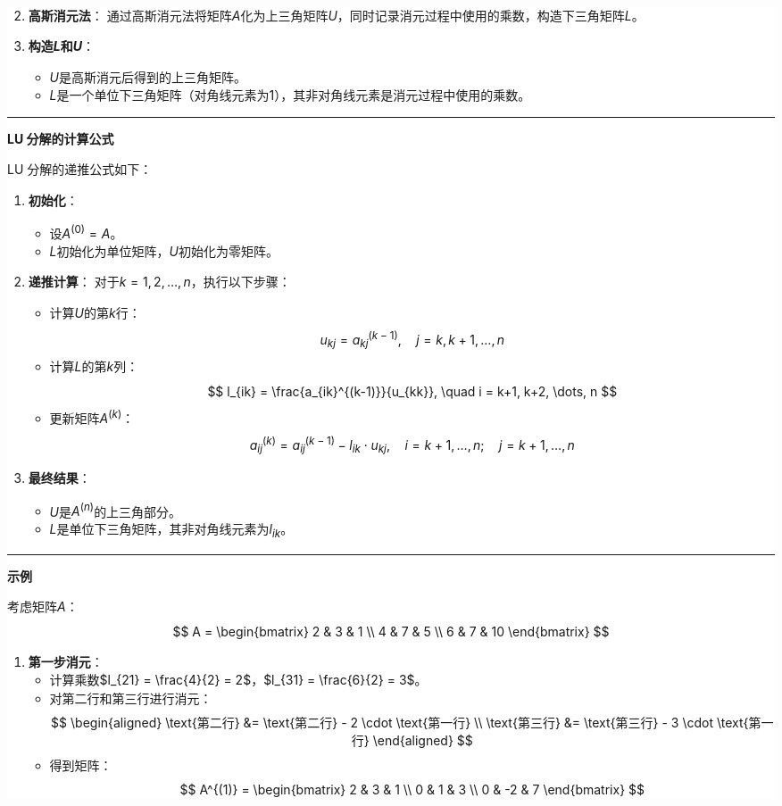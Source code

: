2. **高斯消元法**：
   通过高斯消元法将矩阵$A$化为上三角矩阵$U$，同时记录消元过程中使用的乘数，构造下三角矩阵$L$。

3. **构造$L$和$U$**：
   - $U$是高斯消元后得到的上三角矩阵。
   - $L$是一个单位下三角矩阵（对角线元素为$1$），其非对角线元素是消元过程中使用的乘数。

---

**LU 分解的计算公式**

LU 分解的递推公式如下：

1. **初始化**：
   - 设$A^{(0)} = A$。
   - $L$初始化为单位矩阵，$U$初始化为零矩阵。

2. **递推计算**：
   对于$k = 1, 2, \dots, n$，执行以下步骤：
   - 计算$U$的第$k$行：
     $$
     u_{kj} = a_{kj}^{(k-1)}, \quad j = k, k+1, \dots, n
     $$
   - 计算$L$的第$k$列：
     $$
     l_{ik} = \frac{a_{ik}^{(k-1)}}{u_{kk}}, \quad i = k+1, k+2, \dots, n
     $$
   - 更新矩阵$A^{(k)}$：
     $$
     a_{ij}^{(k)} = a_{ij}^{(k-1)} - l_{ik} \cdot u_{kj}, \quad i = k+1, \dots, n; \quad j = k+1, \dots, n
     $$

3. **最终结果**：
   - $U$是$A^{(n)}$的上三角部分。
   - $L$是单位下三角矩阵，其非对角线元素为$l_{ik}$。

---

**示例**

考虑矩阵$A$：
$$
A = \begin{bmatrix}
2 & 3 & 1 \\
4 & 7 & 5 \\
6 & 7 & 10
\end{bmatrix}
$$

1. **第一步消元**：
   - 计算乘数$l_{21} = \frac{4}{2} = 2$，$l_{31} = \frac{6}{2} = 3$。
   - 对第二行和第三行进行消元：
     $$
     \begin{aligned}
     \text{第二行} &= \text{第二行} - 2 \cdot \text{第一行} \\
     \text{第三行} &= \text{第三行} - 3 \cdot \text{第一行}
     \end{aligned}
     $$
   - 得到矩阵：
     $$
     A^{(1)} = \begin{bmatrix}
     2 & 3 & 1 \\
     0 & 1 & 3 \\
     0 & -2 & 7
     \end{bmatrix}
     $$
